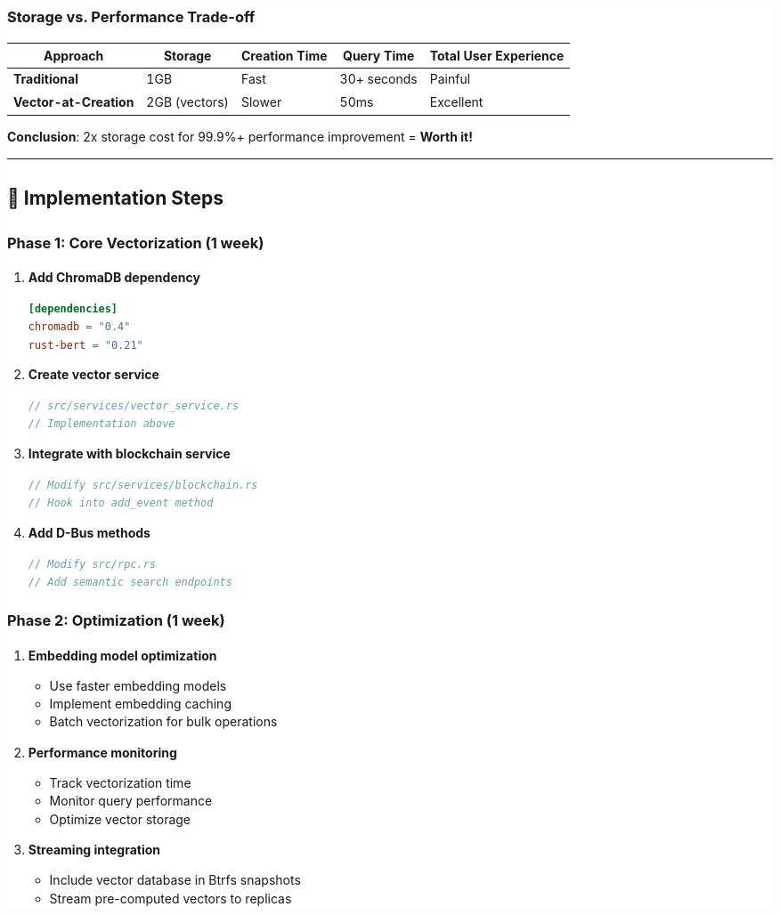 ### Storage vs. Performance Trade-off

| Approach | Storage | Creation Time | Query Time | Total User Experience |
|----------|---------|---------------|------------|----------------------|
| **Traditional** | 1GB | Fast | 30+ seconds | Painful |
| **Vector-at-Creation** | 2GB (vectors) | Slower | 50ms | Excellent |

**Conclusion**: 2x storage cost for 99.9%+ performance improvement = **Worth it!**

---

## 🔧 Implementation Steps

### Phase 1: Core Vectorization (1 week)

1. **Add ChromaDB dependency**
   ```toml
   [dependencies]
   chromadb = "0.4"
   rust-bert = "0.21"
   ```

2. **Create vector service**
   ```rust
   // src/services/vector_service.rs
   // Implementation above
   ```

3. **Integrate with blockchain service**
   ```rust
   // Modify src/services/blockchain.rs
   // Hook into add_event method
   ```

4. **Add D-Bus methods**
   ```rust
   // Modify src/rpc.rs
   // Add semantic search endpoints
   ```

### Phase 2: Optimization (1 week)

1. **Embedding model optimization**
   - Use faster embedding models
   - Implement embedding caching
   - Batch vectorization for bulk operations

2. **Performance monitoring**
   - Track vectorization time
   - Monitor query performance
   - Optimize vector storage

3. **Streaming integration**
   - Include vector database in Btrfs snapshots
   - Stream pre-computed vectors to replicas
